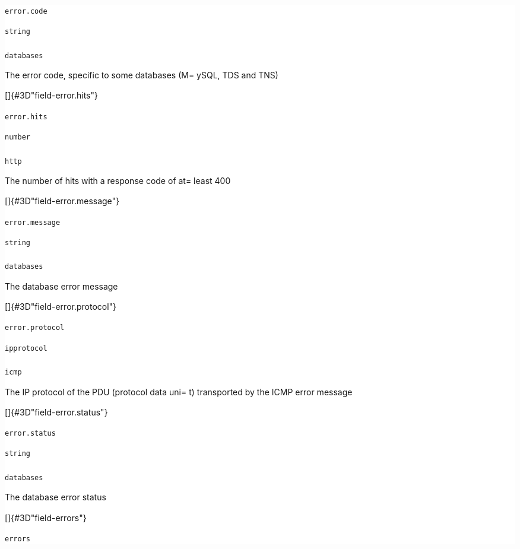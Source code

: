     error.code

[](3D%22https://pvdev2.pvdev2.npav.accedian.net/pvbackd/api/0.4/=)

    string

    databases

The error code, specific to some databases (M= ySQL, TDS and TNS)

[]{#3D\"field-error.hits\"}

    error.hits

[](3D%22https://pvdev2.pvdev2.npav.accedian.net/pvbackd/api/0.4/=)

    number

    http

The number of hits with a response code of at= least 400

[]{#3D\"field-error.message\"}

    error.message

[](3D%22https://pvdev2.pvdev2.npav.accedian.net/pvbackd/api/0.4/=)

    string

    databases

The database error message

[]{#3D\"field-error.protocol\"}

    error.protocol

[](3D%22https://pvdev2.pvdev2.npav.accedian.net/pvbackd/api/0.4/=)

    ipprotocol

    icmp

The IP protocol of the PDU (protocol data uni= t) transported by the
ICMP error message

[]{#3D\"field-error.status\"}

    error.status

[](3D%22https://pvdev2.pvdev2.npav.accedian.net/pvbackd/api/0.4/=)

    string

    databases

The database error status

[]{#3D\"field-errors\"}

    errors

[](3D%22https://pvdev2.pvdev2.npav.accedian.net/pvbackd/api/0.4/=)
